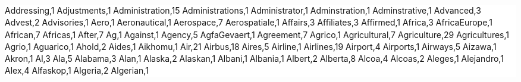 Addressing,1
Adjustments,1
Administration,15
Administrations,1
Administrator,1
Adminstration,1
Adminstrative,1
Advanced,3
Advest,2
Advisories,1
Aero,1
Aeronautical,1
Aerospace,7
Aerospatiale,1
Affairs,3
Affiliates,3
Affirmed,1
Africa,3
AfricaEurope,1
African,7
Africas,1
After,7
Ag,1
Against,1
Agency,5
AgfaGevaert,1
Agreement,7
Agrico,1
Agricultural,7
Agriculture,29
Agricultures,1
Agrio,1
Aguarico,1
Ahold,2
Aides,1
Aikhomu,1
Air,21
Airbus,18
Aires,5
Airline,1
Airlines,19
Airport,4
Airports,1
Airways,5
Aizawa,1
Akron,1
Al,3
Ala,5
Alabama,3
Alan,1
Alaska,2
Alaskan,1
Albani,1
Albania,1
Albert,2
Alberta,8
Alcoa,4
Alcoas,2
Aleges,1
Alejandro,1
Alex,4
Alfaskop,1
Algeria,2
Algerian,1
